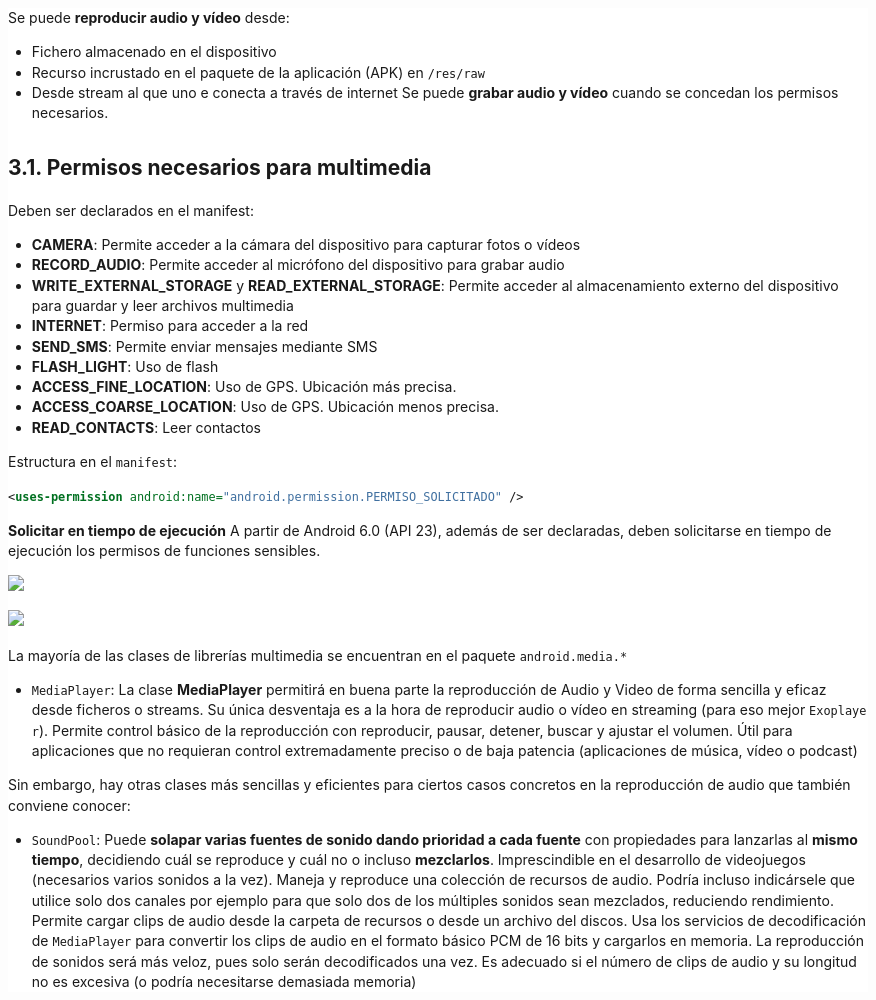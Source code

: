 Se puede **reproducir audio y vídeo** desde:
- Fichero almacenado en el dispositivo
- Recurso incrustado en el paquete de la aplicación (APK) en `/res/raw`
- Desde stream al que uno e conecta a través de internet
Se puede **grabar audio y vídeo** cuando se concedan los permisos necesarios.

## 3.1. Permisos necesarios para multimedia

Deben ser declarados en el manifest:

- **CAMERA**: Permite acceder a la cámara del dispositivo para capturar fotos o vídeos
- **RECORD_AUDIO**: Permite acceder al micrófono del dispositivo para grabar audio
- **WRITE_EXTERNAL_STORAGE** y **READ_EXTERNAL_STORAGE**: Permite acceder al almacenamiento externo del dispositivo para guardar y leer archivos multimedia
- **INTERNET**: Permiso para acceder a la red
- **SEND_SMS**: Permite enviar mensajes mediante SMS
- **FLASH_LIGHT**: Uso de flash
- **ACCESS_FINE_LOCATION**: Uso de GPS. Ubicación más precisa.
- **ACCESS_COARSE_LOCATION**: Uso de GPS. Ubicación menos precisa. 
- **READ_CONTACTS**: Leer contactos

Estructura en el `manifest`: 
```xml
<uses-permission android:name="android.permission.PERMISO_SOLICITADO" />
```

**Solicitar en tiempo de ejecución**
A partir de Android 6.0 (API 23), además de ser declaradas, deben solicitarse en tiempo de ejecución los permisos de funciones sensibles.

![](UD03_4.png)

![](UD03_5.png)


La mayoría de las clases de librerías multimedia se encuentran en el paquete `android.media.*`

- `MediaPlayer`: La clase **MediaPlayer** permitirá en buena parte la reproducción de Audio y Video de forma sencilla y eficaz desde ficheros o streams. Su única desventaja es a la hora de reproducir audio o vídeo en streaming (para eso mejor `Exoplayer`). Permite control básico de la reproducción con reproducir, pausar, detener, buscar y ajustar el volumen. Útil para aplicaciones que no requieran control extremadamente preciso o de baja patencia (aplicaciones de música, vídeo o podcast)

Sin embargo, hay otras clases más sencillas y eficientes para ciertos casos concretos en la reproducción de audio que también conviene conocer:
- `SoundPool`: Puede **solapar varias fuentes de sonido dando prioridad a cada fuente** con propiedades para lanzarlas al **mismo tiempo**, decidiendo cuál se reproduce y cuál no o incluso **mezclarlos**. Imprescindible en el desarrollo de videojuegos (necesarios varios sonidos a la vez). Maneja y reproduce una colección de recursos de audio. Podría incluso indicársele que utilice solo dos canales por ejemplo para que solo dos de los múltiples sonidos sean mezclados, reduciendo rendimiento.  Permite cargar clips de audio desde la carpeta de recursos o desde un archivo del discos. Usa los servicios de decodificación de `MediaPlayer` para convertir los clips de audio en el formato básico PCM de 16 bits y cargarlos en memoria. La reproducción de sonidos será más veloz, pues solo serán decodificados una vez. Es adecuado si el número de clips de audio y su longitud no es excesiva (o podría necesitarse demasiada memoria)
